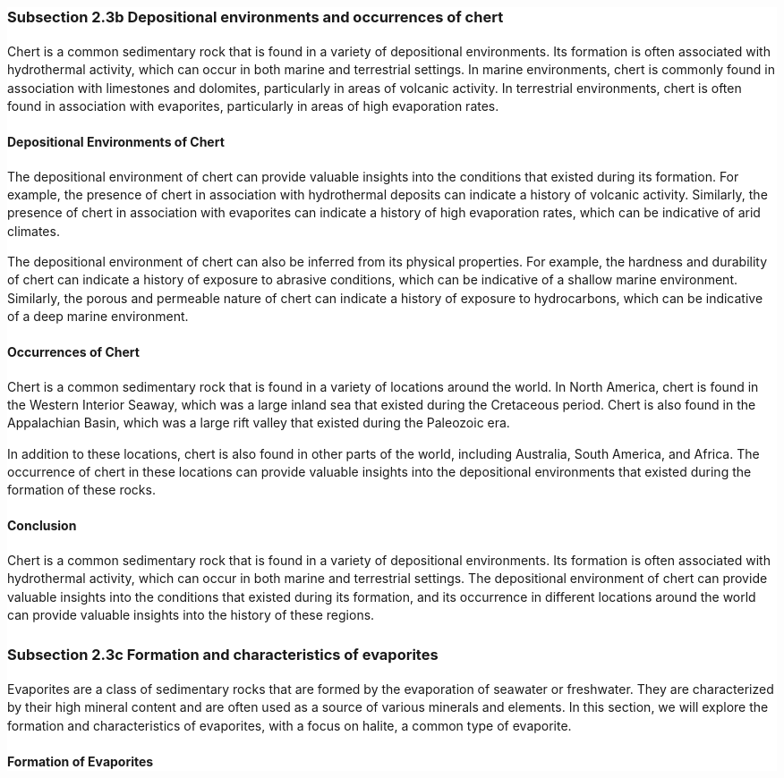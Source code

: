 ### Subsection 2.3b Depositional environments and occurrences of chert

Chert is a common sedimentary rock that is found in a variety of depositional environments. Its formation is often associated with hydrothermal activity, which can occur in both marine and terrestrial settings. In marine environments, chert is commonly found in association with limestones and dolomites, particularly in areas of volcanic activity. In terrestrial environments, chert is often found in association with evaporites, particularly in areas of high evaporation rates.

#### Depositional Environments of Chert

The depositional environment of chert can provide valuable insights into the conditions that existed during its formation. For example, the presence of chert in association with hydrothermal deposits can indicate a history of volcanic activity. Similarly, the presence of chert in association with evaporites can indicate a history of high evaporation rates, which can be indicative of arid climates.

The depositional environment of chert can also be inferred from its physical properties. For example, the hardness and durability of chert can indicate a history of exposure to abrasive conditions, which can be indicative of a shallow marine environment. Similarly, the porous and permeable nature of chert can indicate a history of exposure to hydrocarbons, which can be indicative of a deep marine environment.

#### Occurrences of Chert

Chert is a common sedimentary rock that is found in a variety of locations around the world. In North America, chert is found in the Western Interior Seaway, which was a large inland sea that existed during the Cretaceous period. Chert is also found in the Appalachian Basin, which was a large rift valley that existed during the Paleozoic era.

In addition to these locations, chert is also found in other parts of the world, including Australia, South America, and Africa. The occurrence of chert in these locations can provide valuable insights into the depositional environments that existed during the formation of these rocks.

#### Conclusion

Chert is a common sedimentary rock that is found in a variety of depositional environments. Its formation is often associated with hydrothermal activity, which can occur in both marine and terrestrial settings. The depositional environment of chert can provide valuable insights into the conditions that existed during its formation, and its occurrence in different locations around the world can provide valuable insights into the history of these regions.




### Subsection 2.3c Formation and characteristics of evaporites

Evaporites are a class of sedimentary rocks that are formed by the evaporation of seawater or freshwater. They are characterized by their high mineral content and are often used as a source of various minerals and elements. In this section, we will explore the formation and characteristics of evaporites, with a focus on halite, a common type of evaporite.

#### Formation of Evaporites
